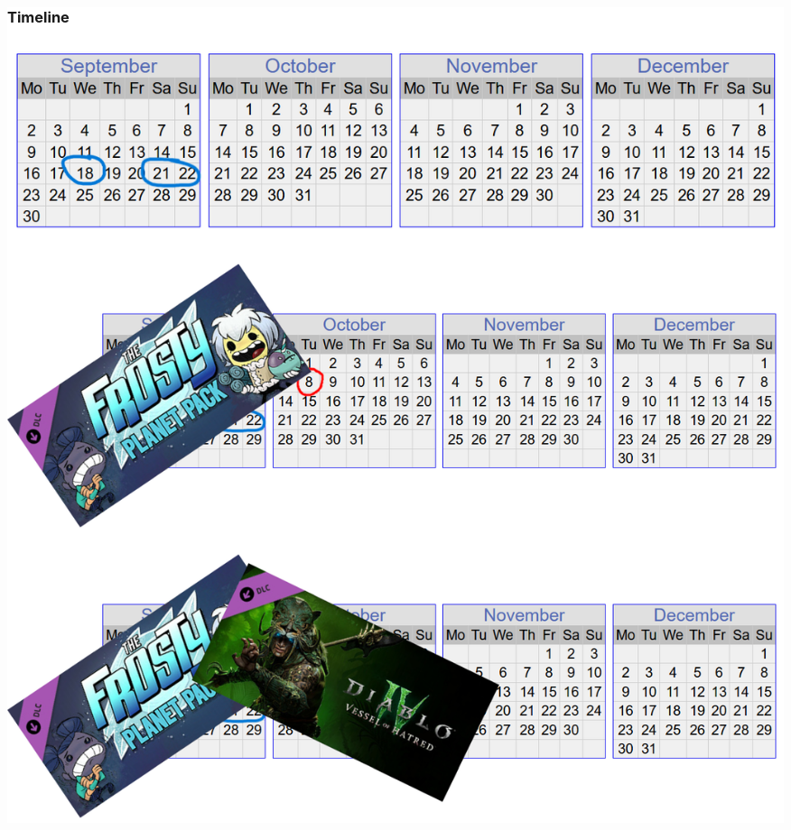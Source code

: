### Timeline

![](images/calendar_1.png)

###

![](images/calendar_2.png)

###

![](images/calendar_3.png)
